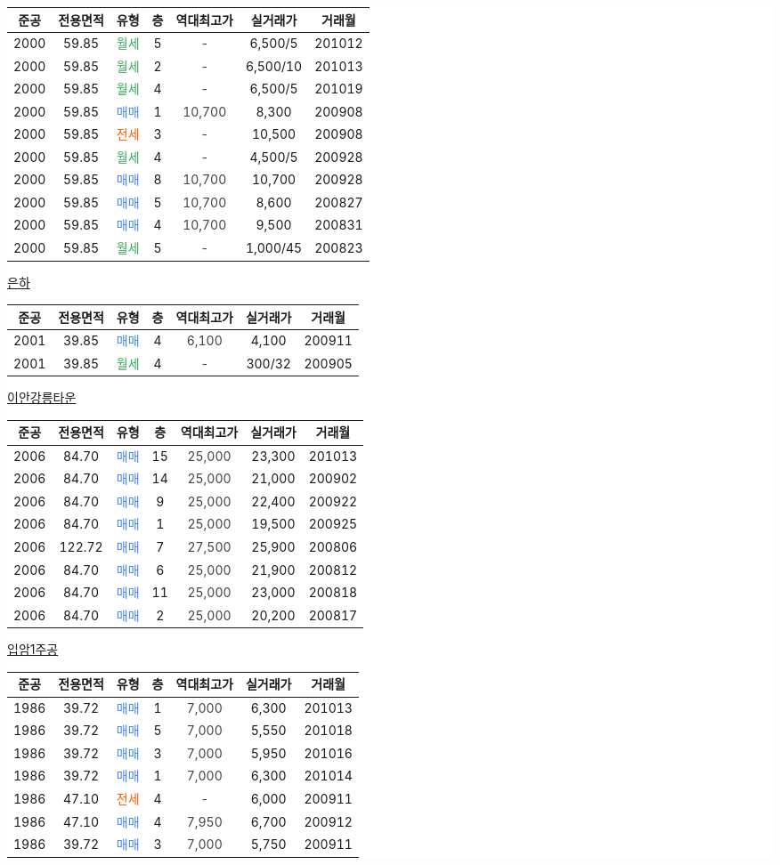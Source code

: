 |준공|전용면적|유형|층|역대최고가|실거래가|거래월|
|:---:|:---:|:---:|:---:|:---:|:---:|:---:|
|2000|59.85|<span style="color:#34a853">월세</span>|5|<span style="color:#444444">-</span>|6,500/5|201012|
|2000|59.85|<span style="color:#34a853">월세</span>|2|<span style="color:#444444">-</span>|6,500/10|201013|
|2000|59.85|<span style="color:#34a853">월세</span>|4|<span style="color:#444444">-</span>|6,500/5|201019|
|2000|59.85|<span style="color:#4285f3">매매</span>|1|<span style="color:#444444">10,700</span>|8,300|200908|
|2000|59.85|<span style="color:#ff5a00">전세</span>|3|<span style="color:#444444">-</span>|10,500|200908|
|2000|59.85|<span style="color:#34a853">월세</span>|4|<span style="color:#444444">-</span>|4,500/5|200928|
|2000|59.85|<span style="color:#4285f3">매매</span>|8|<span style="color:#444444">10,700</span>|10,700|200928|
|2000|59.85|<span style="color:#4285f3">매매</span>|5|<span style="color:#444444">10,700</span>|8,600|200827|
|2000|59.85|<span style="color:#4285f3">매매</span>|4|<span style="color:#444444">10,700</span>|9,500|200831|
|2000|59.85|<span style="color:#34a853">월세</span>|5|<span style="color:#444444">-</span>|1,000/45|200823|

[은하](https://search.naver.com/search.naver?query=%EA%B0%95%EC%9B%90%EB%8F%84+%EA%B0%95%EB%A6%89%EC%8B%9C+%EC%9E%85%EC%95%94%EB%8F%99+%EC%9D%80%ED%95%98)

|준공|전용면적|유형|층|역대최고가|실거래가|거래월|
|:---:|:---:|:---:|:---:|:---:|:---:|:---:|
|2001|39.85|<span style="color:#4285f3">매매</span>|4|<span style="color:#444444">6,100</span>|4,100|200911|
|2001|39.85|<span style="color:#34a853">월세</span>|4|<span style="color:#444444">-</span>|300/32|200905|

[이안강릉타운](https://search.naver.com/search.naver?query=%EA%B0%95%EC%9B%90%EB%8F%84+%EA%B0%95%EB%A6%89%EC%8B%9C+%EC%9E%85%EC%95%94%EB%8F%99+%EC%9D%B4%EC%95%88%EA%B0%95%EB%A6%89%ED%83%80%EC%9A%B4)

|준공|전용면적|유형|층|역대최고가|실거래가|거래월|
|:---:|:---:|:---:|:---:|:---:|:---:|:---:|
|2006|84.70|<span style="color:#4285f3">매매</span>|15|<span style="color:#444444">25,000</span>|23,300|201013|
|2006|84.70|<span style="color:#4285f3">매매</span>|14|<span style="color:#444444">25,000</span>|21,000|200902|
|2006|84.70|<span style="color:#4285f3">매매</span>|9|<span style="color:#444444">25,000</span>|22,400|200922|
|2006|84.70|<span style="color:#4285f3">매매</span>|1|<span style="color:#444444">25,000</span>|19,500|200925|
|2006|122.72|<span style="color:#4285f3">매매</span>|7|<span style="color:#444444">27,500</span>|25,900|200806|
|2006|84.70|<span style="color:#4285f3">매매</span>|6|<span style="color:#444444">25,000</span>|21,900|200812|
|2006|84.70|<span style="color:#4285f3">매매</span>|11|<span style="color:#444444">25,000</span>|23,000|200818|
|2006|84.70|<span style="color:#4285f3">매매</span>|2|<span style="color:#444444">25,000</span>|20,200|200817|

[입암1주공](https://search.naver.com/search.naver?query=%EA%B0%95%EC%9B%90%EB%8F%84+%EA%B0%95%EB%A6%89%EC%8B%9C+%EC%9E%85%EC%95%94%EB%8F%99+%EC%9E%85%EC%95%941%EC%A3%BC%EA%B3%B5)

|준공|전용면적|유형|층|역대최고가|실거래가|거래월|
|:---:|:---:|:---:|:---:|:---:|:---:|:---:|
|1986|39.72|<span style="color:#4285f3">매매</span>|1|<span style="color:#444444">7,000</span>|6,300|201013|
|1986|39.72|<span style="color:#4285f3">매매</span>|5|<span style="color:#444444">7,000</span>|5,550|201018|
|1986|39.72|<span style="color:#4285f3">매매</span>|3|<span style="color:#444444">7,000</span>|5,950|201016|
|1986|39.72|<span style="color:#4285f3">매매</span>|1|<span style="color:#444444">7,000</span>|6,300|201014|
|1986|47.10|<span style="color:#ff5a00">전세</span>|4|<span style="color:#444444">-</span>|6,000|200911|
|1986|47.10|<span style="color:#4285f3">매매</span>|4|<span style="color:#444444">7,950</span>|6,700|200912|
|1986|39.72|<span style="color:#4285f3">매매</span>|3|<span style="color:#444444">7,000</span>|5,750|200911|